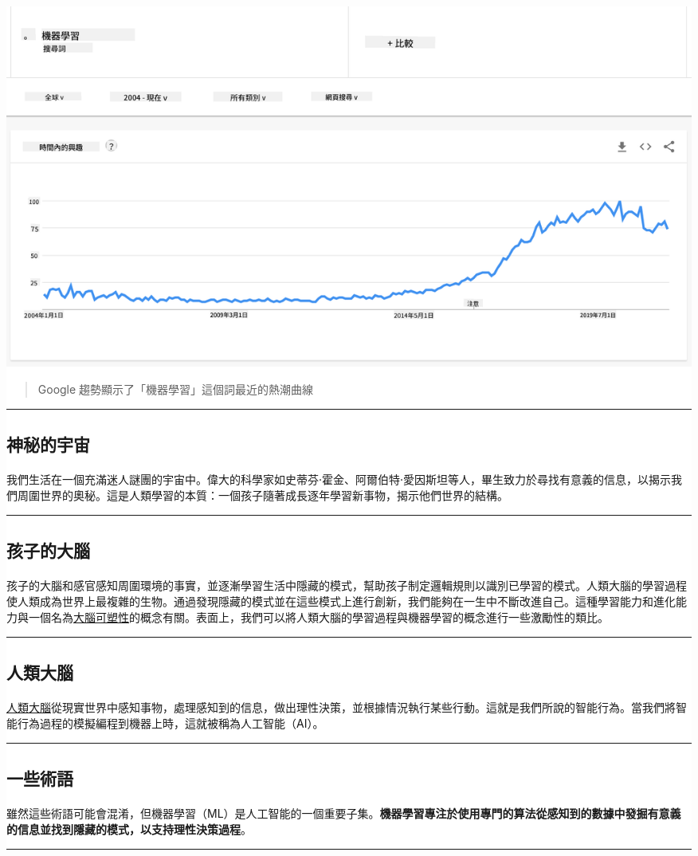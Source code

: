 ![機器學習熱潮曲線](../../../../translated_images/hype.07183d711a17aafe70915909a0e45aa286ede136ee9424d418026ab00fec344c.hk.png)

> Google 趨勢顯示了「機器學習」這個詞最近的熱潮曲線

---
## 神秘的宇宙

我們生活在一個充滿迷人謎團的宇宙中。偉大的科學家如史蒂芬·霍金、阿爾伯特·愛因斯坦等人，畢生致力於尋找有意義的信息，以揭示我們周圍世界的奧秘。這是人類學習的本質：一個孩子隨著成長逐年學習新事物，揭示他們世界的結構。

---
## 孩子的大腦

孩子的大腦和感官感知周圍環境的事實，並逐漸學習生活中隱藏的模式，幫助孩子制定邏輯規則以識別已學習的模式。人類大腦的學習過程使人類成為世界上最複雜的生物。通過發現隱藏的模式並在這些模式上進行創新，我們能夠在一生中不斷改進自己。這種學習能力和進化能力與一個名為[大腦可塑性](https://www.simplypsychology.org/brain-plasticity.html)的概念有關。表面上，我們可以將人類大腦的學習過程與機器學習的概念進行一些激勵性的類比。

---
## 人類大腦

[人類大腦](https://www.livescience.com/29365-human-brain.html)從現實世界中感知事物，處理感知到的信息，做出理性決策，並根據情況執行某些行動。這就是我們所說的智能行為。當我們將智能行為過程的模擬編程到機器上時，這就被稱為人工智能（AI）。

---
## 一些術語

雖然這些術語可能會混淆，但機器學習（ML）是人工智能的一個重要子集。**機器學習專注於使用專門的算法從感知到的數據中發掘有意義的信息並找到隱藏的模式，以支持理性決策過程**。

---